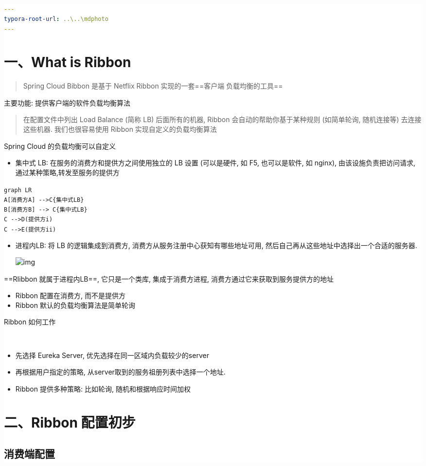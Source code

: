 ```yaml
---
typora-root-url: ..\..\mdphoto
---
```


# 一、What is Ribbon

>  Spring Cloud Bibbon 是基于 Netflix Ribbon 实现的一套==客户端  负载均衡的工具==



主要功能: 提供客户端的软件负载均衡算法



> 在配置文件中列出 Load Balance (简称 LB) 后面所有的机器, Ribbon 会自动的帮助你基于某种规则 (如简单轮询, 随机连接等) 去连接这些机器. 我们也很容易使用 Ribbon 实现自定义的负载均衡算法



Spring Cloud 的负载均衡可以自定义

- 集中式 LB: 在服务的消费方和提供方之间使用独立的 LB 设置 (可以是硬件, 如 F5, 也可以是软件, 如 nginx), 由该设施负责把访问请求,通过某种策略,转发至服务的提供方

```mermaid
graph LR
A[消费方A] -->C{集中式LB}
B[消费方B] --> C{集中式LB}
C -->D(提供方i)
C -->E(提供方ii)
```

- 进程内LB: 将 LB 的逻辑集成到消费方, 消费方从服务注册中心获知有哪些地址可用, 然后自己再从这些地址中选择出一个合适的服务器.

  ![img](https://github.com/walter9527/mdphoto/raw/master/123.png)

==RIibbon 就属于进程内LB==, 它只是一个类库, 集成于消费方进程, 消费方通过它来获取到服务提供方的地址

- Ribbon 配置在消费方, 而不是提供方
- Ribbon 默认的负载均衡算法是简单轮询



Ribbon 如何工作

​	

- 先选择 Eureka Server, 优先选择在同一区域内负载较少的server

- 再根据用户指定的策略, 从server取到的服务祖册列表中选择一个地址.

- Ribbon 提供多种策略: 比如轮询, 随机和根据响应时间加权

   

# 二、Ribbon 配置初步

## 消费端配置
